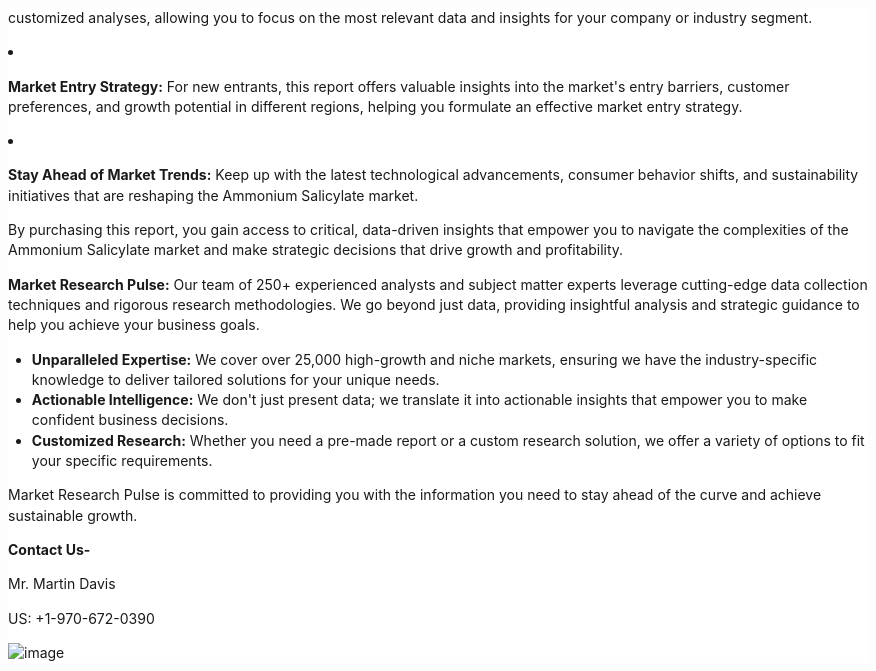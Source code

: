 customized analyses, allowing you to focus on the most relevant data and insights for your company or industry segment.</p></li><li><p><strong>Market Entry Strategy:</strong> For new entrants, this report offers valuable insights into the market's entry barriers, customer preferences, and growth potential in different regions, helping you formulate an effective market entry strategy.</p></li><li><p><strong>Stay Ahead of Market Trends:</strong> Keep up with the latest technological advancements, consumer behavior shifts, and sustainability initiatives that are reshaping the Ammonium Salicylate market.</p></li></ol><p>By purchasing this report, you gain access to critical, data-driven insights that empower you to navigate the complexities of the Ammonium Salicylate market and make strategic decisions that drive growth and profitability.</p><p><strong>Market Research Pulse:</strong>&nbsp;Our team of 250+ experienced analysts and subject matter experts leverage cutting-edge data collection techniques and rigorous research methodologies. We go beyond just data, providing insightful analysis and strategic guidance to help you achieve your business goals.</p><ul><li><strong>Unparalleled Expertise:</strong>&nbsp;We cover over 25,000 high-growth and niche markets, ensuring we have the industry-specific knowledge to deliver tailored solutions for your unique needs.</li><li><strong>Actionable Intelligence:</strong>&nbsp;We don't just present data; we translate it into actionable insights that empower you to make confident business decisions.</li><li><strong>Customized Research:</strong>&nbsp;Whether you need a pre-made report or a custom research solution, we offer a variety of options to fit your specific requirements.</li></ul><p>Market Research Pulse is committed to providing you with the information you need to stay ahead of the curve and achieve sustainable growth.</p><p><strong>Contact Us-</strong></p><p>Mr. Martin Davis</p><p>US: +1-970-672-0390</p>
![image](https://github.com/user-attachments/assets/bd4a6492-f955-4ee2-a4f7-67cb6f94338e)
